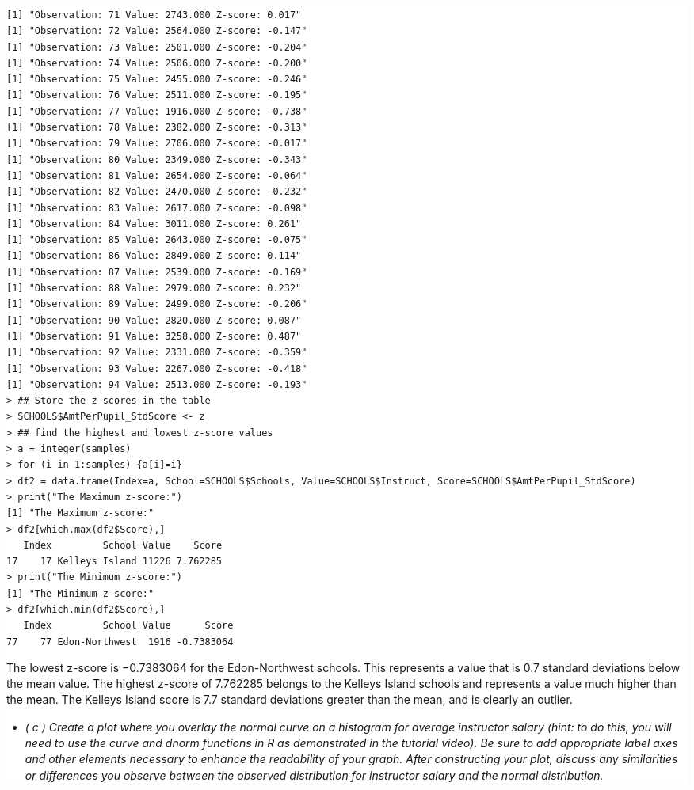 ```
[1] "Observation: 71 Value: 2743.000 Z-score: 0.017"
[1] "Observation: 72 Value: 2564.000 Z-score: -0.147"
[1] "Observation: 73 Value: 2501.000 Z-score: -0.204"
[1] "Observation: 74 Value: 2506.000 Z-score: -0.200"
[1] "Observation: 75 Value: 2455.000 Z-score: -0.246"
[1] "Observation: 76 Value: 2511.000 Z-score: -0.195"
[1] "Observation: 77 Value: 1916.000 Z-score: -0.738"
[1] "Observation: 78 Value: 2382.000 Z-score: -0.313"
[1] "Observation: 79 Value: 2706.000 Z-score: -0.017"
[1] "Observation: 80 Value: 2349.000 Z-score: -0.343"
[1] "Observation: 81 Value: 2654.000 Z-score: -0.064"
[1] "Observation: 82 Value: 2470.000 Z-score: -0.232"
[1] "Observation: 83 Value: 2617.000 Z-score: -0.098"
[1] "Observation: 84 Value: 3011.000 Z-score: 0.261"
[1] "Observation: 85 Value: 2643.000 Z-score: -0.075"
[1] "Observation: 86 Value: 2849.000 Z-score: 0.114"
[1] "Observation: 87 Value: 2539.000 Z-score: -0.169"
[1] "Observation: 88 Value: 2979.000 Z-score: 0.232"
[1] "Observation: 89 Value: 2499.000 Z-score: -0.206"
[1] "Observation: 90 Value: 2820.000 Z-score: 0.087"
[1] "Observation: 91 Value: 3258.000 Z-score: 0.487"
[1] "Observation: 92 Value: 2331.000 Z-score: -0.359"
[1] "Observation: 93 Value: 2267.000 Z-score: -0.418"
[1] "Observation: 94 Value: 2513.000 Z-score: -0.193"
> ## Store the z-scores in the table
> SCHOOLS$AmtPerPupil_StdScore <- z
> ## find the highest and lowest z-score values
> a = integer(samples)
> for (i in 1:samples) {a[i]=i}
> df2 = data.frame(Index=a, School=SCHOOLS$Schools, Value=SCHOOLS$Instruct, Score=SCHOOLS$AmtPerPupil_StdScore)
> print("The Maximum z-score:")
[1] "The Maximum z-score:"
> df2[which.max(df2$Score),]
   Index         School Value    Score
17    17 Kelleys Island 11226 7.762285
> print("The Minimum z-score:")
[1] "The Minimum z-score:"
> df2[which.min(df2$Score),]
   Index         School Value      Score
77    77 Edon-Northwest  1916 -0.7383064
```

The lowest z-score is $-0.7383064$ for the Edon-Northwest schools. This represents a value that is 0.7 standard deviations below the mean value. The highest z-score of $7.762285$ belongs to the Kelleys Island schools and represents a value much higher than the mean. The Kelleys Island score is 7.7 standard deviations greater than the mean, and is clearly an outlier.

- *( c ) Create a plot where you overlay the normal curve on a histogram for average instructor salary (hint: to do this, you will need to use the curve and dnorm functions in R as demonstrated in the tutorial video). Be sure to add appropriate label axes and other elements necessary to enhance the readability of your graph. After constructing your plot, discuss any similarities or differences you observe between the observed distribution for instructor salary and the normal distribution.*<p>
